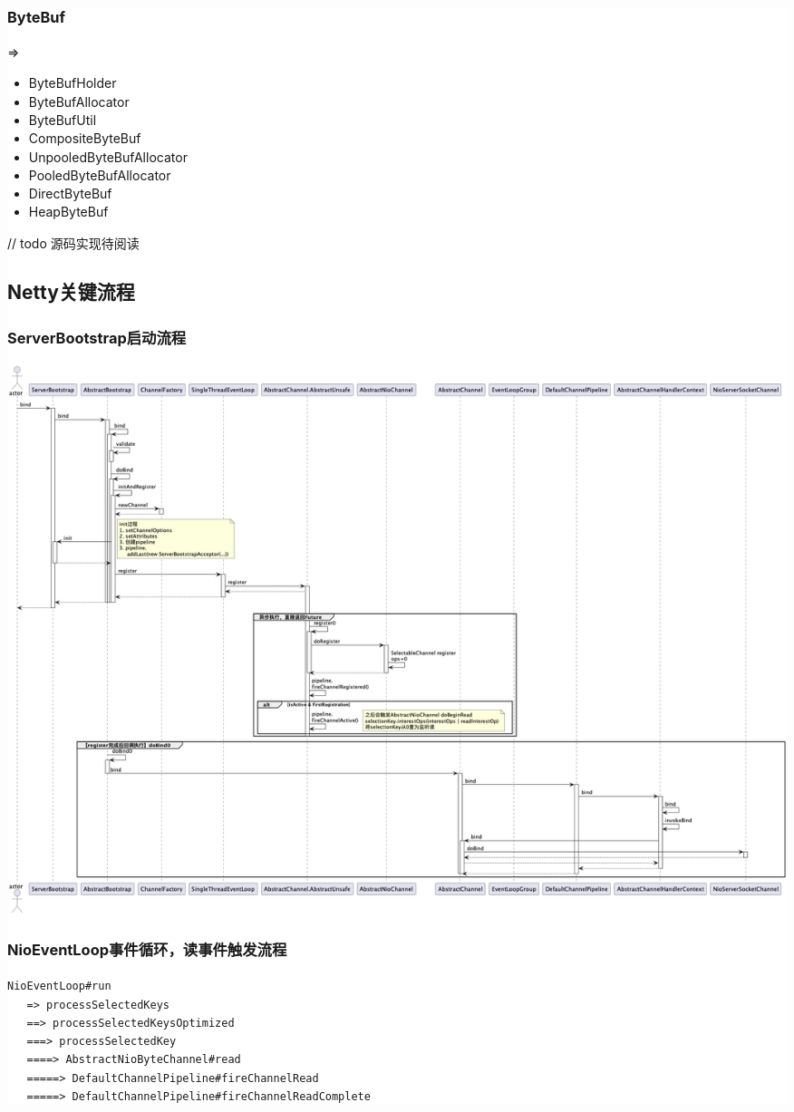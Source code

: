 ### ByteBuf
=>
- ByteBufHolder
- ByteBufAllocator
- ByteBufUtil
- CompositeByteBuf  
- UnpooledByteBufAllocator
- PooledByteBufAllocator
- DirectByteBuf
- HeapByteBuf

// todo 源码实现待阅读

## Netty关键流程

### ServerBootstrap启动流程
![](imgs/ServerBootstrap%20bind流程.png)

### NioEventLoop事件循环，读事件触发流程
```html
NioEventLoop#run
   => processSelectedKeys 
   ==> processSelectedKeysOptimized 
   ===> processSelectedKey
   ====> AbstractNioByteChannel#read 
   =====> DefaultChannelPipeline#fireChannelRead
   =====> DefaultChannelPipeline#fireChannelReadComplete
```
